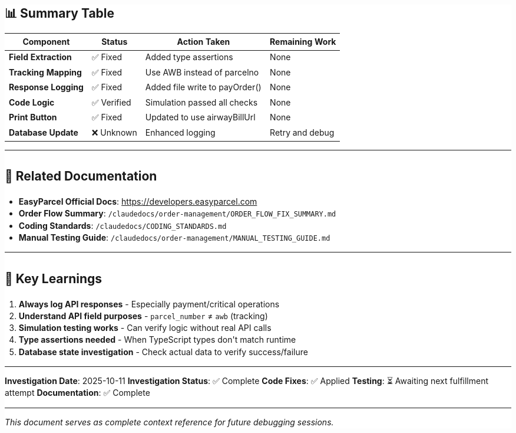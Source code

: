 
## 📊 Summary Table

| Component | Status | Action Taken | Remaining Work |
|---|---|---|---|
| **Field Extraction** | ✅ Fixed | Added type assertions | None |
| **Tracking Mapping** | ✅ Fixed | Use AWB instead of parcelno | None |
| **Response Logging** | ✅ Fixed | Added file write to payOrder() | None |
| **Code Logic** | ✅ Verified | Simulation passed all checks | None |
| **Print Button** | ✅ Fixed | Updated to use airwayBillUrl | None |
| **Database Update** | ❌ Unknown | Enhanced logging | Retry and debug |

---

## 🔗 Related Documentation

- **EasyParcel Official Docs**: https://developers.easyparcel.com
- **Order Flow Summary**: `/claudedocs/order-management/ORDER_FLOW_FIX_SUMMARY.md`
- **Coding Standards**: `/claudedocs/CODING_STANDARDS.md`
- **Manual Testing Guide**: `/claudedocs/order-management/MANUAL_TESTING_GUIDE.md`

---

## 📝 Key Learnings

1. **Always log API responses** - Especially payment/critical operations
2. **Understand API field purposes** - `parcel_number` ≠ `awb` (tracking)
3. **Simulation testing works** - Can verify logic without real API calls
4. **Type assertions needed** - When TypeScript types don't match runtime
5. **Database state investigation** - Check actual data to verify success/failure

---

**Investigation Date**: 2025-10-11
**Investigation Status**: ✅ Complete
**Code Fixes**: ✅ Applied
**Testing**: ⏳ Awaiting next fulfillment attempt
**Documentation**: ✅ Complete

---

*This document serves as complete context reference for future debugging sessions.*
